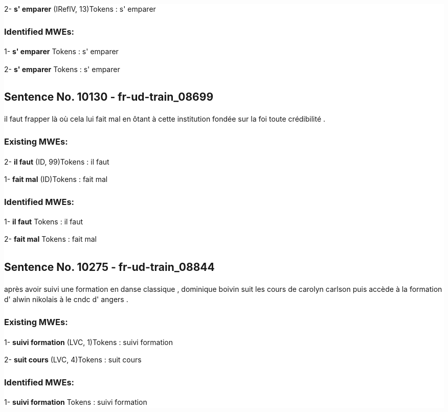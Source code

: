 2- **s' emparer** (IReflV, 13)Tokens : 
s'
emparer

### Identified MWEs: 
1- **s' emparer** Tokens : 
s'
emparer

2- **s' emparer** Tokens : 
s'
emparer

## Sentence No. 10130 - fr-ud-train_08699
il faut frapper là où cela lui fait mal en ôtant à cette institution fondée sur la foi toute crédibilité . 
### Existing MWEs: 
2- **il faut** (ID, 99)Tokens : 
il
faut

1- **fait mal** (ID)Tokens : 
fait
mal

### Identified MWEs: 
1- **il faut** Tokens : 
il
faut

2- **fait mal** Tokens : 
fait
mal

## Sentence No. 10275 - fr-ud-train_08844
après avoir suivi une formation en danse classique , dominique boivin suit les cours de carolyn carlson puis accède à la formation d' alwin nikolais à le cndc d' angers . 
### Existing MWEs: 
1- **suivi formation** (LVC, 1)Tokens : 
suivi
formation

2- **suit cours** (LVC, 4)Tokens : 
suit
cours

### Identified MWEs: 
1- **suivi formation** Tokens : 
suivi
formation
